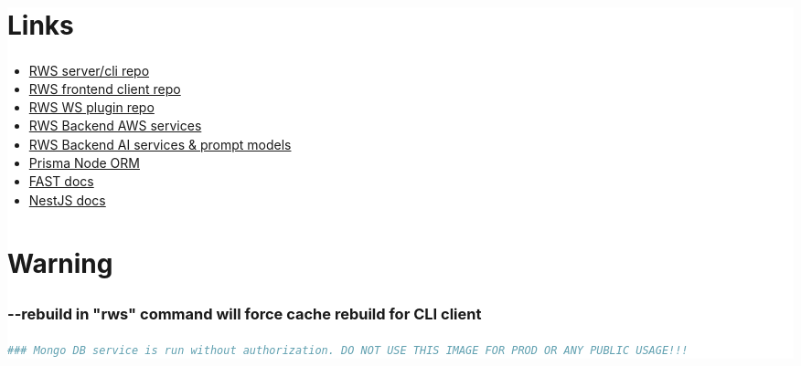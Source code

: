 # Links

- [RWS server/cli repo](https://github.com/papablack/rws)
- [RWS frontend client repo](https://github.com/papablack/rws-client)
- [RWS WS plugin repo](https://github.com/papablack/rws-nest-interconnectors)
- [RWS Backend AWS services](https://github.com/rws-framework/srv-aws-tools)
- [RWS Backend AI services & prompt models](https://github.com/rws-framework/ai-tools)
- [Prisma Node ORM](https://www.prisma.io/docs)
- [FAST docs](https://fast.design)
- [NestJS docs](https://docs.nestjs.com/)

# Warning

### --rebuild in "rws" command will force cache rebuild for CLI client

```bash
### Mongo DB service is run without authorization. DO NOT USE THIS IMAGE FOR PROD OR ANY PUBLIC USAGE!!!
```